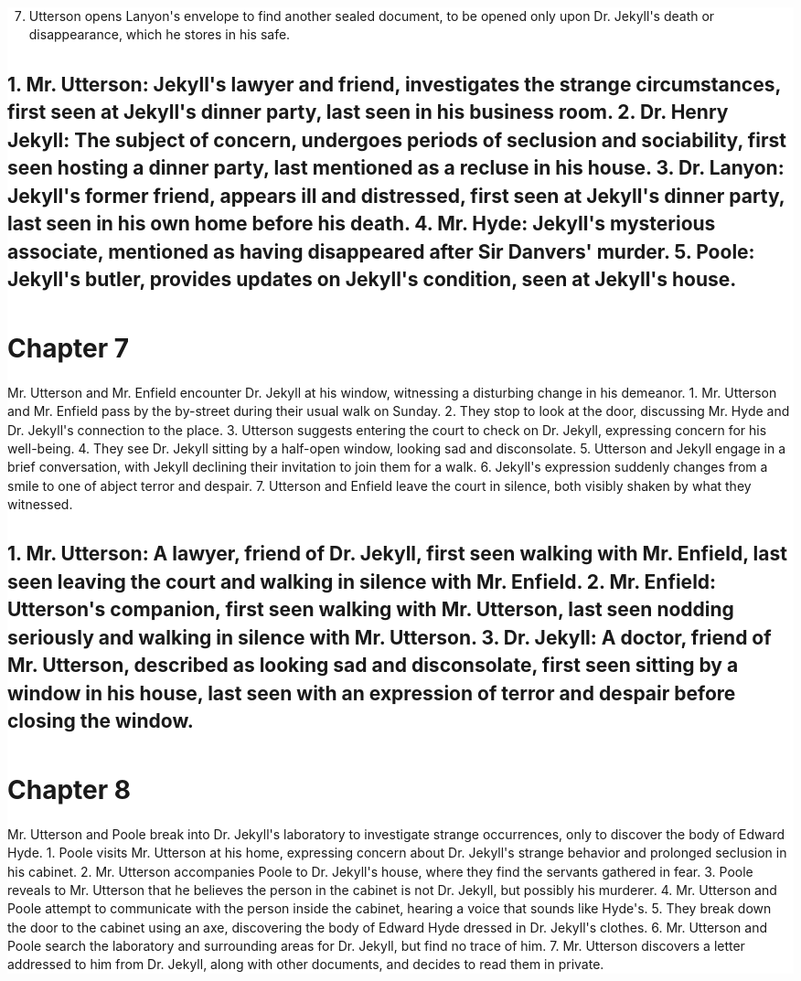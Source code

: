 7. Utterson opens Lanyon's envelope to find another sealed document, to be opened only upon Dr. Jekyll's death or disappearance, which he stores in his safe.
</events>

<characters>1. Mr. Utterson: Jekyll's lawyer and friend, investigates the strange circumstances, first seen at Jekyll's dinner party, last seen in his business room.
2. Dr. Henry Jekyll: The subject of concern, undergoes periods of seclusion and sociability, first seen hosting a dinner party, last mentioned as a recluse in his house.
3. Dr. Lanyon: Jekyll's former friend, appears ill and distressed, first seen at Jekyll's dinner party, last seen in his own home before his death.
4. Mr. Hyde: Jekyll's mysterious associate, mentioned as having disappeared after Sir Danvers' murder.
5. Poole: Jekyll's butler, provides updates on Jekyll's condition, seen at Jekyll's house.</characters>
----------------
# Chapter 7
<synopsis>
Mr. Utterson and Mr. Enfield encounter Dr. Jekyll at his window, witnessing a disturbing change in his demeanor.
</synopsis>

<events>
1. Mr. Utterson and Mr. Enfield pass by the by-street during their usual walk on Sunday.
2. They stop to look at the door, discussing Mr. Hyde and Dr. Jekyll's connection to the place.
3. Utterson suggests entering the court to check on Dr. Jekyll, expressing concern for his well-being.
4. They see Dr. Jekyll sitting by a half-open window, looking sad and disconsolate.
5. Utterson and Jekyll engage in a brief conversation, with Jekyll declining their invitation to join them for a walk.
6. Jekyll's expression suddenly changes from a smile to one of abject terror and despair.
7. Utterson and Enfield leave the court in silence, both visibly shaken by what they witnessed.
</events>

<characters>1. Mr. Utterson: A lawyer, friend of Dr. Jekyll, first seen walking with Mr. Enfield, last seen leaving the court and walking in silence with Mr. Enfield.
2. Mr. Enfield: Utterson's companion, first seen walking with Mr. Utterson, last seen nodding seriously and walking in silence with Mr. Utterson.
3. Dr. Jekyll: A doctor, friend of Mr. Utterson, described as looking sad and disconsolate, first seen sitting by a window in his house, last seen with an expression of terror and despair before closing the window.</characters>
----------------
# Chapter 8
<synopsis>
Mr. Utterson and Poole break into Dr. Jekyll's laboratory to investigate strange occurrences, only to discover the body of Edward Hyde.
</synopsis>

<events>
1. Poole visits Mr. Utterson at his home, expressing concern about Dr. Jekyll's strange behavior and prolonged seclusion in his cabinet.
2. Mr. Utterson accompanies Poole to Dr. Jekyll's house, where they find the servants gathered in fear.
3. Poole reveals to Mr. Utterson that he believes the person in the cabinet is not Dr. Jekyll, but possibly his murderer.
4. Mr. Utterson and Poole attempt to communicate with the person inside the cabinet, hearing a voice that sounds like Hyde's.
5. They break down the door to the cabinet using an axe, discovering the body of Edward Hyde dressed in Dr. Jekyll's clothes.
6. Mr. Utterson and Poole search the laboratory and surrounding areas for Dr. Jekyll, but find no trace of him.
7. Mr. Utterson discovers a letter addressed to him from Dr. Jekyll, along with other documents, and decides to read them in private.